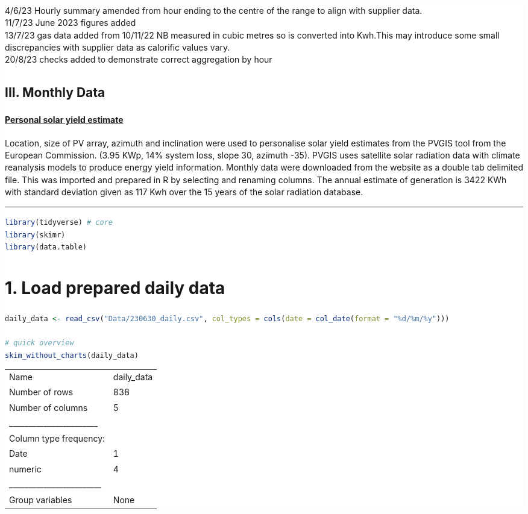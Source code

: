 4/6/23 Hourly summary amended from hour ending to the centre of the
range to align with supplier data.  
11/7/23 June 2023 figures added  
13/7/23 gas data added from 10/11/22 NB measured in cubic metres so is
converted into Kwh.This may introduce some small discrepancies with
supplier data as calorific values vary.  
20/8/23 checks added to demonstrate correct aggregation by hour

## III. Monthly Data

#### [Personal solar yield estimate](https://re.jrc.ec.europa.eu/pvg_tools/en/)

Location, size of PV array, azimuth and inclination were used to
personalise solar yield estimates from the PVGIS tool from the European
Commission. (3.95 KWp, 14% system loss, slope 30, azimuth -35). PVGIS
uses satellite solar radiation data with climate reanalysis models to
produce energy yield information. Monthly data were downloaded from the
website as a double tab delimited file. This was imported and prepared
in R by selecting and renaming columns. The annual estimate of
generation is 3422 KWh with standard deviation given as 117 Kwh over the
15 years of the solar radiation database.

------------------------------------------------------------------------

``` r
library(tidyverse) # core 
library(skimr)
library(data.table)
```

# 1. Load prepared daily data

``` r
daily_data <- read_csv("Data/230630_daily.csv", col_types = cols(date = col_date(format = "%d/%m/%y")))

# quick overview
skim_without_charts(daily_data)
```

|                                                  |            |
|:-------------------------------------------------|:-----------|
| Name                                             | daily_data |
| Number of rows                                   | 838        |
| Number of columns                                | 5          |
| \_\_\_\_\_\_\_\_\_\_\_\_\_\_\_\_\_\_\_\_\_\_\_   |            |
| Column type frequency:                           |            |
| Date                                             | 1          |
| numeric                                          | 4          |
| \_\_\_\_\_\_\_\_\_\_\_\_\_\_\_\_\_\_\_\_\_\_\_\_ |            |
| Group variables                                  | None       |
